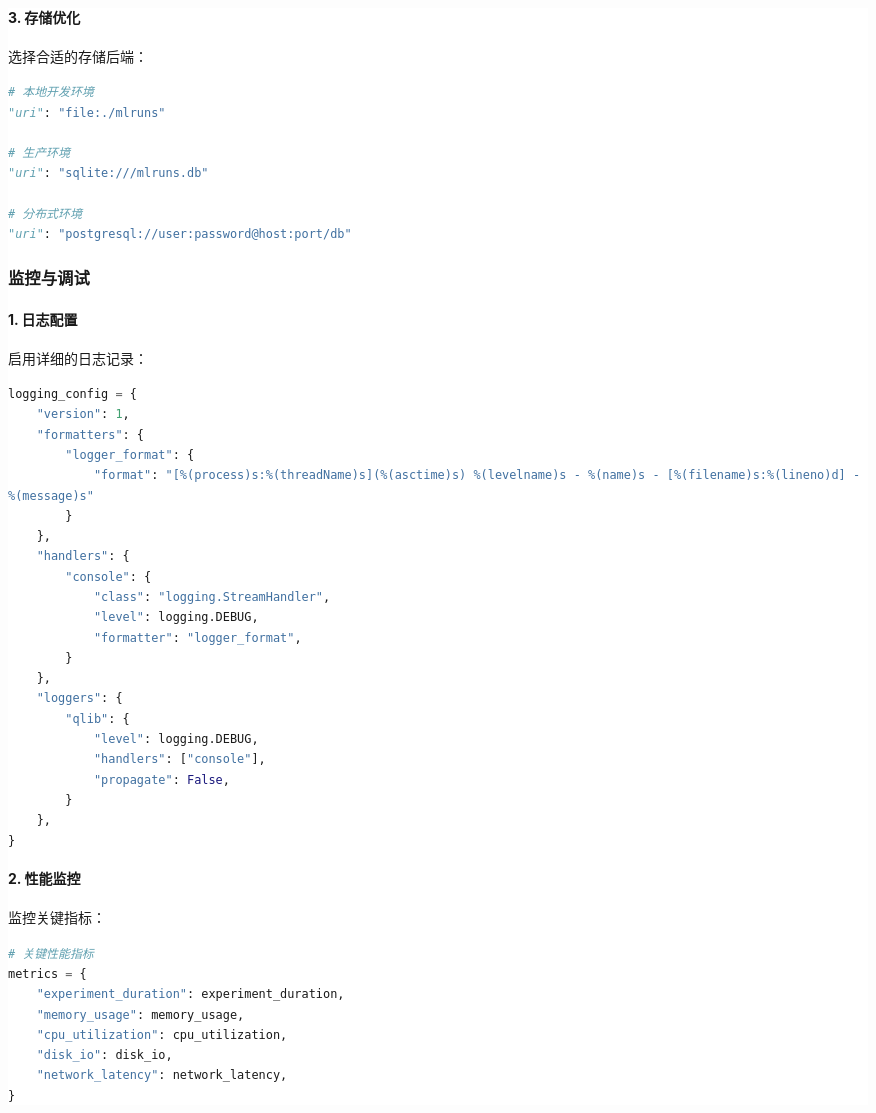 #### 3. 存储优化

选择合适的存储后端：

```python
# 本地开发环境
"uri": "file:./mlruns"

# 生产环境
"uri": "sqlite:///mlruns.db"

# 分布式环境
"uri": "postgresql://user:password@host:port/db"
```

### 监控与调试

#### 1. 日志配置

启用详细的日志记录：

```python
logging_config = {
    "version": 1,
    "formatters": {
        "logger_format": {
            "format": "[%(process)s:%(threadName)s](%(asctime)s) %(levelname)s - %(name)s - [%(filename)s:%(lineno)d] - %(message)s"
        }
    },
    "handlers": {
        "console": {
            "class": "logging.StreamHandler",
            "level": logging.DEBUG,
            "formatter": "logger_format",
        }
    },
    "loggers": {
        "qlib": {
            "level": logging.DEBUG,
            "handlers": ["console"],
            "propagate": False,
        }
    },
}
```

#### 2. 性能监控

监控关键指标：

```python
# 关键性能指标
metrics = {
    "experiment_duration": experiment_duration,
    "memory_usage": memory_usage,
    "cpu_utilization": cpu_utilization,
    "disk_io": disk_io,
    "network_latency": network_latency,
}
```
